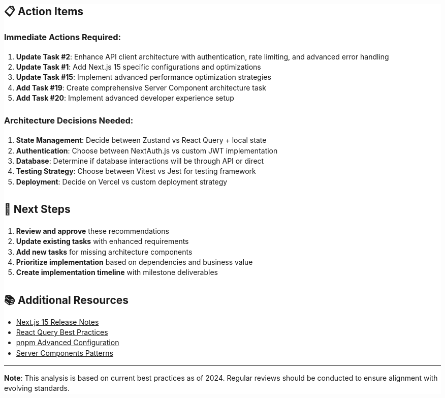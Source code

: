 ## 📋 **Action Items**

### **Immediate Actions Required:**

1. **Update Task #2**: Enhance API client architecture with authentication, rate limiting, and advanced error handling
2. **Update Task #1**: Add Next.js 15 specific configurations and optimizations
3. **Update Task #15**: Implement advanced performance optimization strategies
4. **Add Task #19**: Create comprehensive Server Component architecture task
5. **Add Task #20**: Implement advanced developer experience setup

### **Architecture Decisions Needed:**

1. **State Management**: Decide between Zustand vs React Query + local state
2. **Authentication**: Choose between NextAuth.js vs custom JWT implementation
3. **Database**: Determine if database interactions will be through API or direct
4. **Testing Strategy**: Choose between Vitest vs Jest for testing framework
5. **Deployment**: Decide on Vercel vs custom deployment strategy

## 🔄 **Next Steps**

1. **Review and approve** these recommendations
2. **Update existing tasks** with enhanced requirements
3. **Add new tasks** for missing architecture components
4. **Prioritize implementation** based on dependencies and business value
5. **Create implementation timeline** with milestone deliverables

## 📚 **Additional Resources**

- [Next.js 15 Release Notes](https://nextjs.org/blog/next-15)
- [React Query Best Practices](https://tkdodo.eu/blog/practical-react-query)
- [pnpm Advanced Configuration](https://pnpm.io/npmrc)
- [Server Components Patterns](https://nextjs.org/docs/app/building-your-application/rendering/server-components)

---

**Note**: This analysis is based on current best practices as of 2024. Regular reviews should be conducted to ensure alignment with evolving standards.